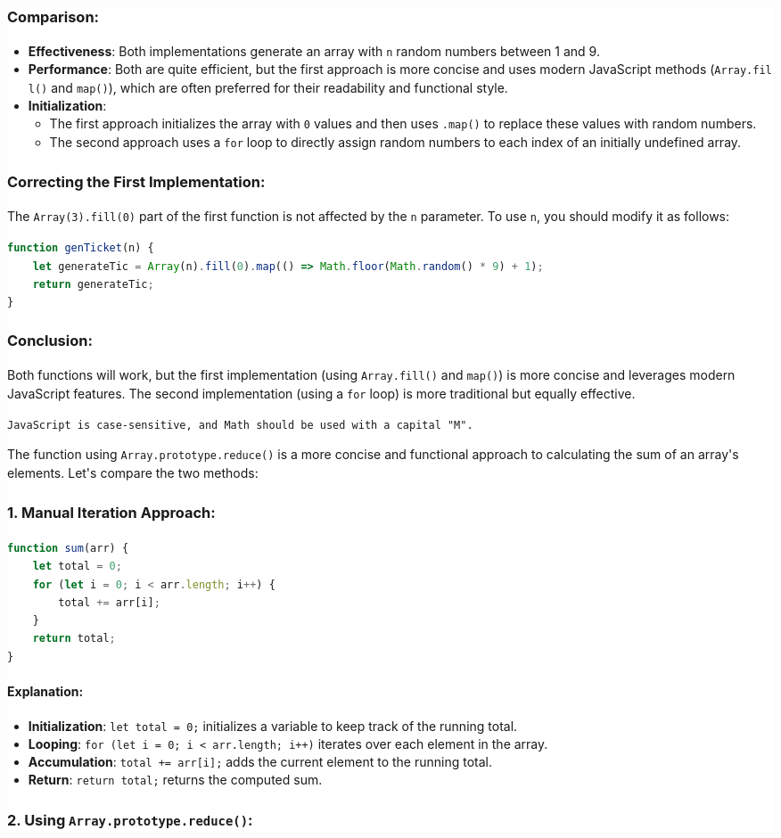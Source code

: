 ### Comparison:
- **Effectiveness**: Both implementations generate an array with `n` random numbers between 1 and 9.
- **Performance**: Both are quite efficient, but the first approach is more concise and uses modern JavaScript methods (`Array.fill()` and `map()`), which are often preferred for their readability and functional style.
- **Initialization**: 
  - The first approach initializes the array with `0` values and then uses `.map()` to replace these values with random numbers.
  - The second approach uses a `for` loop to directly assign random numbers to each index of an initially undefined array.

### Correcting the First Implementation:

The `Array(3).fill(0)` part of the first function is not affected by the `n` parameter. To use `n`, you should modify it as follows:

```js
function genTicket(n) {
    let generateTic = Array(n).fill(0).map(() => Math.floor(Math.random() * 9) + 1);
    return generateTic;
}
```

### Conclusion:
Both functions will work, but the first implementation (using `Array.fill()` and `map()`) is more concise and leverages modern JavaScript features. The second implementation (using a `for` loop) is more traditional but equally effective.

`JavaScript is case-sensitive, and Math should be used with a capital "M".`

The function using `Array.prototype.reduce()` is a more concise and functional approach to calculating the sum of an array's elements. Let's compare the two methods:

### 1. **Manual Iteration Approach**:

```js
function sum(arr) {
    let total = 0;
    for (let i = 0; i < arr.length; i++) {
        total += arr[i];
    }
    return total;
}
```

#### Explanation:
- **Initialization**: `let total = 0;` initializes a variable to keep track of the running total.
- **Looping**: `for (let i = 0; i < arr.length; i++)` iterates over each element in the array.
- **Accumulation**: `total += arr[i];` adds the current element to the running total.
- **Return**: `return total;` returns the computed sum.

### 2. **Using `Array.prototype.reduce()`**:
